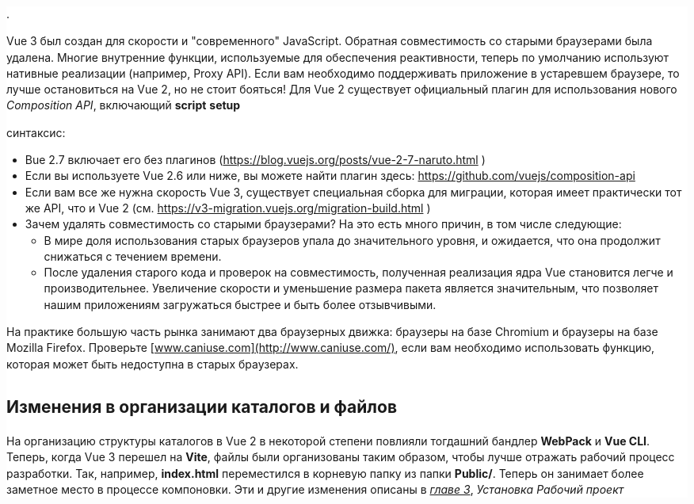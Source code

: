 .

Vue 3 был создан для скорости и "современного" JavaScript. Обратная
совместимость со старыми браузерами была удалена. Многие внутренние
функции, используемые для обеспечения реактивности, теперь по умолчанию
используют нативные реализации (например, Proxy API). Если вам
необходимо поддерживать приложение в устаревшем браузере, то лучше
остановиться на Vue 2, но не стоит бояться! Для Vue 2 существует
официальный плагин для использования нового *Composition API*,
включающий **script** **setup**

синтаксис:

-   Вue 2.7 включает его без плагинов ([<span
    class="No-Break">https://blog.vuejs.org/posts/vue-2-7-naruto.html</span>](https://blog.vuejs.org/posts/vue-2-7-naruto.html)
    )
-   Если вы используете Vue 2.6 или ниже, вы можете найти плагин здесь:
    https://github.com/vuejs/composition-api
-   Если вам все же нужна скорость Vue 3, существует специальная сборка
    для миграции, которая имеет практически тот же API, что и Vue 2 (см.
    [<span
    class="No-Break">https://v3-migration.vuejs.org/migration-build.html</span>](https://v3-migration.vuejs.org/migration-build.html)
    )
-   Зачем удалять совместимость со старыми браузерами? На это есть много
    причин, в том числе следующие:
    -   В мире доля использования старых браузеров упала до
        значительного уровня, и ожидается, что она продолжит снижаться
        <span class="No-Break">с течением времени.</span>
    -   После удаления старого кода и проверок на совместимость,
        полученная реализация ядра Vue становится легче и
        производительнее. Увеличение скорости и уменьшение размера
        пакета является значительным, что позволяет нашим приложениям
        загружаться быстрее и быть
        более отзывчивыми.

На практике большую часть рынка занимают два браузерных движка: браузеры
на базе Chromium и браузеры на базе Mozilla Firefox. Проверьте
[www.caniuse.com](http://www.caniuse.com/), если вам необходимо
использовать функцию, которая может быть недоступна в старых браузерах.

## Изменения в организации каталогов и файлов

На организацию структуры каталогов в Vue 2 в некоторой степени повлияли
тогдашний бандлер **WebPack** и **Vue CLI**. Теперь, когда Vue 3 перешел
на **Vite**, файлы были организованы таким образом, чтобы лучше отражать
рабочий процесс разработки. Так, например, **index.html** переместился в
корневую папку из папки **Public/**. Теперь он занимает более заметное
место в процессе компоновки. Эти и другие изменения описаны в [*главе
3*](https://learning.oreilly.com/library/view/vue-js-3-design/9781803238074/B18602_03.xhtml#_idTextAnchor079),
*Установка* <span class="No-Break">*Рабочий проект*</span>

